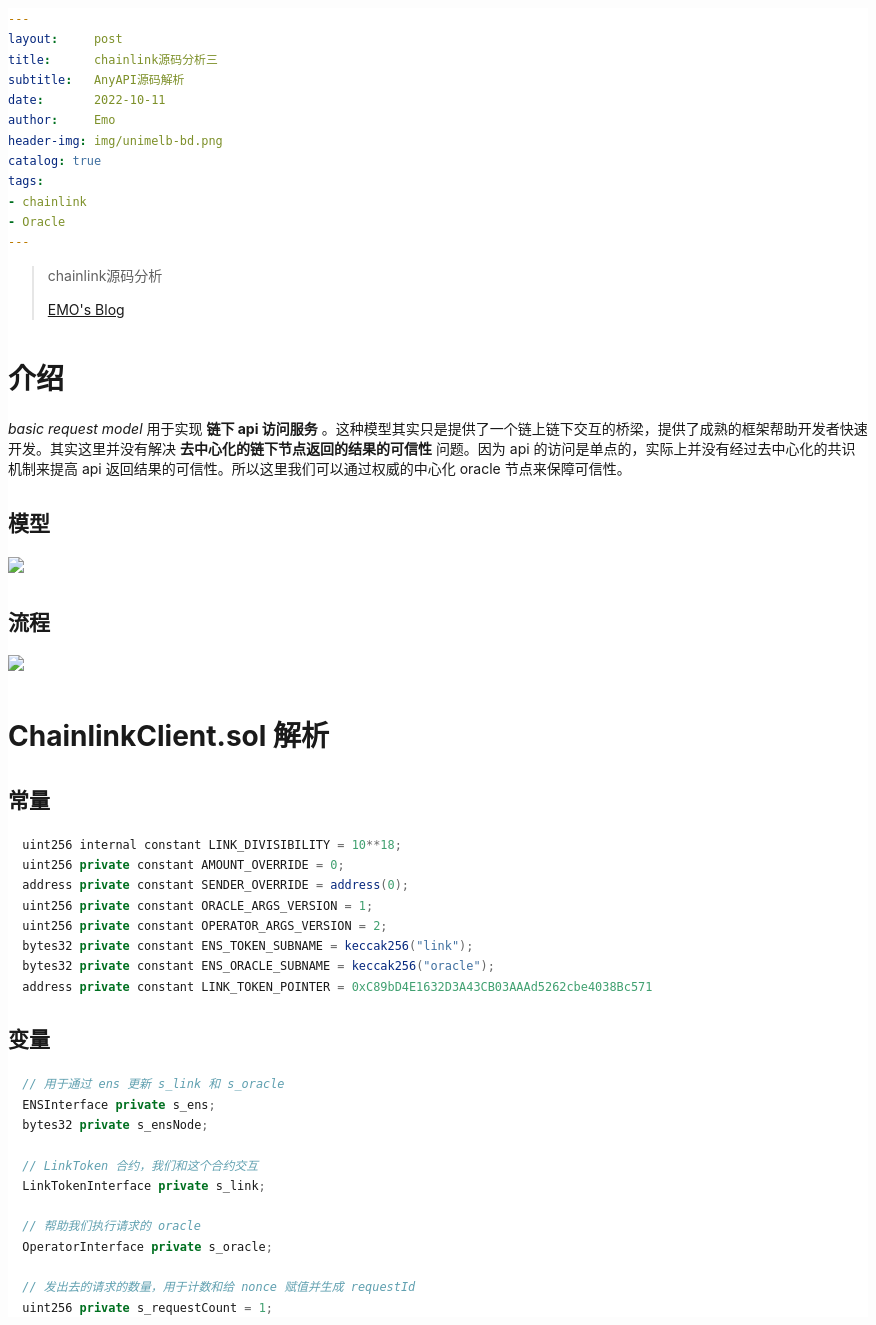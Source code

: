 ```yaml
---
layout:     post
title:      chainlink源码分析三
subtitle:   AnyAPI源码解析
date:       2022-10-11
author:     Emo
header-img: img/unimelb-bd.png
catalog: true
tags:
- chainlink
- Oracle
---
```


> chainlink源码分析
>
> [EMO's Blog](https://emosama.github.io/)

# 介绍
*basic request model* 用于实现 **链下 api 访问服务** 。这种模型其实只是提供了一个链上链下交互的桥梁，提供了成熟的框架帮助开发者快速开发。其实这里并没有解决 **去中心化的链下节点返回的结果的可信性** 问题。因为 api 的访问是单点的，实际上并没有经过去中心化的共识机制来提高 api 返回结果的可信性。所以这里我们可以通过权威的中心化 oracle 节点来保障可信性。

## 模型
![](https://raw.githubusercontent.com/EMOSAMA/IMGStorage/main/chainlink/basic_request_model%E8%BF%90%E8%90%A5%E6%A8%A1%E5%9E%8B_800.jpg)

## 流程
![](https://raw.githubusercontent.com/EMOSAMA/IMGStorage/main/chainlink/basic_request_model_800.jpg)

# ChainlinkClient.sol 解析
## 常量
```java
  uint256 internal constant LINK_DIVISIBILITY = 10**18;
  uint256 private constant AMOUNT_OVERRIDE = 0;
  address private constant SENDER_OVERRIDE = address(0);
  uint256 private constant ORACLE_ARGS_VERSION = 1;
  uint256 private constant OPERATOR_ARGS_VERSION = 2;
  bytes32 private constant ENS_TOKEN_SUBNAME = keccak256("link");
  bytes32 private constant ENS_ORACLE_SUBNAME = keccak256("oracle");
  address private constant LINK_TOKEN_POINTER = 0xC89bD4E1632D3A43CB03AAAd5262cbe4038Bc571
```

## 变量
```java
  // 用于通过 ens 更新 s_link 和 s_oracle
  ENSInterface private s_ens;
  bytes32 private s_ensNode;

  // LinkToken 合约，我们和这个合约交互
  LinkTokenInterface private s_link;

  // 帮助我们执行请求的 oracle
  OperatorInterface private s_oracle;
  
  // 发出去的请求的数量，用于计数和给 nonce 赋值并生成 requestId
  uint256 private s_requestCount = 1;

```